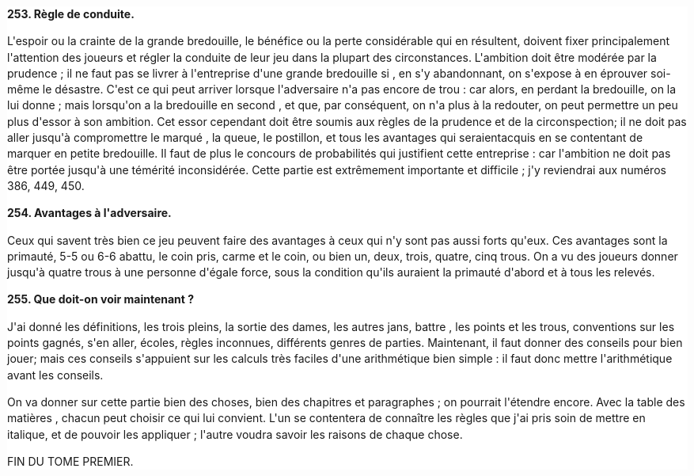 **253. Règle de conduite.**

L'espoir ou la crainte de la grande bredouille, le bénéfice ou la perte considérable qui en résultent, doivent fixer principalement l'attention des joueurs et régler la conduite de leur jeu dans la plupart des circonstances. L'ambition doit être modérée par la prudence ; il ne faut pas se livrer à l'entreprise d'une grande bredouille si , en s'y abandonnant, on s'expose à en éprouver soi-même le désastre. C'est ce qui peut arriver lorsque l'adversaire n'a pas encore de trou : car alors, en perdant la bredouille, on la lui donne ; mais lorsqu'on a la bredouille en second , et que, par conséquent, on n'a plus à la redouter, on peut permettre un peu plus d'essor à son ambition. Cet essor cependant doit être soumis aux règles de la prudence et de la circonspection; il ne doit pas aller jusqu'à compromettre le marqué , la queue, le postillon, et tous les avantages qui seraientacquis en se contentant de marquer en petite bredouille. Il faut de plus le concours de probabilités qui justifient cette entreprise : car l'ambition ne doit pas être portée jusqu'à une témérité inconsidérée. Cette partie est extrêmement importante et difficile ; j'y reviendrai aux numéros 386, 449, 450.

**254. Avantages à l'adversaire.**

Ceux qui savent très bien ce jeu peuvent faire des avantages à ceux qui n'y sont pas aussi forts qu'eux. Ces avantages sont la primauté, 5-5 ou 6-6 abattu, le coin pris, carme et le coin, ou bien un, deux, trois, quatre, cinq trous. On a vu des joueurs donner jusqu'à quatre trous à une personne d'égale force, sous la condition qu'ils auraient la primauté d'abord et à tous les relevés.

**255. Que doit-on voir maintenant ?**

J'ai donné les définitions, les trois pleins, la sortie des dames, les autres jans, battre , les points et les trous, conventions sur les points gagnés, s'en aller, écoles, règles inconnues, différents genres de parties. Maintenant, il faut donner des conseils pour bien jouer; mais ces conseils s'appuient sur les calculs très faciles d'une arithmétique bien simple : il faut donc mettre l'arithmétique avant les conseils.

On va donner sur cette partie bien des choses, bien des chapitres et paragraphes ; on pourrait l'étendre encore. Avec la table des matières , chacun peut choisir ce qui lui convient. L'un se contentera de connaître les règles que j'ai pris soin de mettre en italique, et de pouvoir les appliquer ; l'autre voudra savoir les raisons de chaque chose.

FIN DU TOME PREMIER.
